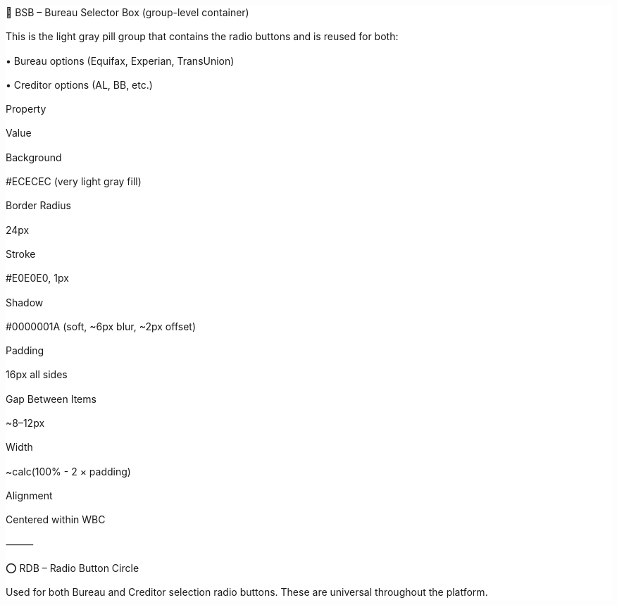 







🧭 BSB – Bureau Selector Box (group-level container)



This is the light gray pill group that contains the radio buttons and is reused for both:

• Bureau options (Equifax, Experian, TransUnion)

• Creditor options (AL, BB, etc.)



Property

Value

Background

#ECECEC (very light gray fill)

Border Radius

24px

Stroke

#E0E0E0, 1px

Shadow

#0000001A (soft, ~6px blur, ~2px offset)

Padding

16px all sides

Gap Between Items

~8–12px

Width

~calc(100% - 2 × padding)

Alignment

Centered within WBC





⸻



⭕ RDB – Radio Button Circle



Used for both Bureau and Creditor selection radio buttons. These are universal throughout the platform.

